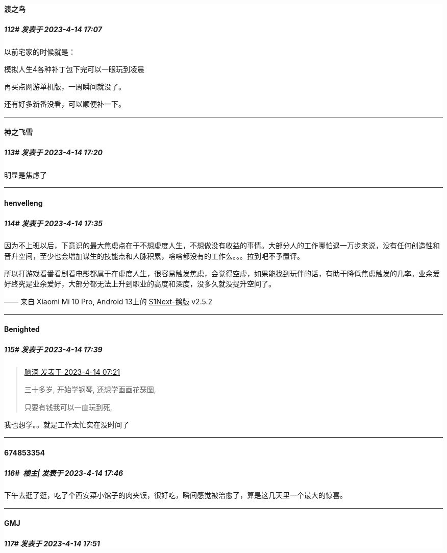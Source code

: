 ####  渡之鸟  
##### 112#       发表于 2023-4-14 17:07

以前宅家的时候就是：

模拟人生4各种补丁包下完可以一眼玩到凌晨

再买点网游单机版，一周瞬间就没了。

还有好多新番没看，可以顺便补一下。


*****

####  神之飞雪  
##### 113#       发表于 2023-4-14 17:20

明显是焦虑了


*****

####  henvelleng  
##### 114#       发表于 2023-4-14 17:35

因为不上班以后，下意识的最大焦虑点在于不想虚度人生，不想做没有收益的事情。大部分人的工作哪怕退一万步来说，没有任何创造性和晋升空间，至少也会增加谋生的技能点和人脉积累，啥啥都没有的工作么。。。拉到吧不予置评。

所以打游戏看番看剧看电影都属于在虚度人生，很容易触发焦虑，会觉得空虚，如果能找到玩伴的话，有助于降低焦虑触发的几率。业余爱好终究是业余爱好，大部分都无法上升到职业的高度和深度，没多久就没提升空间了。

—— 来自 Xiaomi Mi 10 Pro, Android 13上的 [S1Next-鹅版](https://github.com/ykrank/S1-Next/releases) v2.5.2

*****

####  Benighted  
##### 115#       发表于 2023-4-14 17:39

<blockquote><a href="httphttps://bbs.saraba1st.com/2b/forum.php?mod=redirect&amp;goto=findpost&amp;pid=60445431&amp;ptid=2128734" target="_blank">脑洞 发表于 2023-4-14 07:21</a>

三十多岁, 开始学钢琴, 还想学画画花瑟图, 

只要有钱我可以一直玩到死,</blockquote>
我也想学。。就是工作太忙实在没时间了


*****

####  674853354  
##### 116#         楼主| 发表于 2023-4-14 17:46

下午去逛了逛，吃了个西安菜小馆子的肉夹馍，很好吃，瞬间感觉被治愈了，算是这几天里一个最大的惊喜。


*****

####  GMJ  
##### 117#       发表于 2023-4-14 17:51
